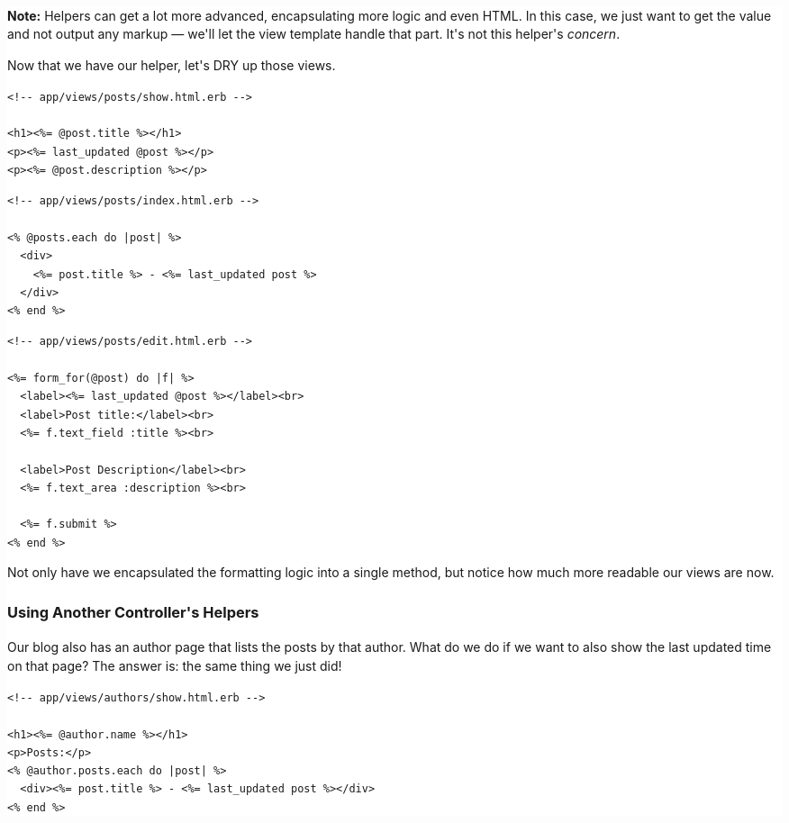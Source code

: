 **Note:** Helpers can get a lot more advanced, encapsulating more logic and even HTML. In this case, we just want to get the value and not output any markup — we'll let the view template handle that part. It's not this helper's *concern*.

Now that we have our helper, let's DRY up those views.

```erb
<!-- app/views/posts/show.html.erb -->

<h1><%= @post.title %></h1>
<p><%= last_updated @post %></p>
<p><%= @post.description %></p>
```

```erb
<!-- app/views/posts/index.html.erb -->

<% @posts.each do |post| %>
  <div>
    <%= post.title %> - <%= last_updated post %>
  </div>
<% end %>
```

```erb
<!-- app/views/posts/edit.html.erb -->

<%= form_for(@post) do |f| %>
  <label><%= last_updated @post %></label><br>
  <label>Post title:</label><br>
  <%= f.text_field :title %><br>

  <label>Post Description</label><br>
  <%= f.text_area :description %><br>

  <%= f.submit %>
<% end %>
```

Not only have we encapsulated the formatting logic into a single method, but notice how much more readable our views are now.

### Using Another Controller's Helpers

Our blog also has an author page that lists the posts by that author. What do we do if we want to also show the last updated time on that page? The answer is: the same thing we just did!

```erb
<!-- app/views/authors/show.html.erb -->

<h1><%= @author.name %></h1>
<p>Posts:</p>
<% @author.posts.each do |post| %>
  <div><%= post.title %> - <%= last_updated post %></div>
<% end %>
```

